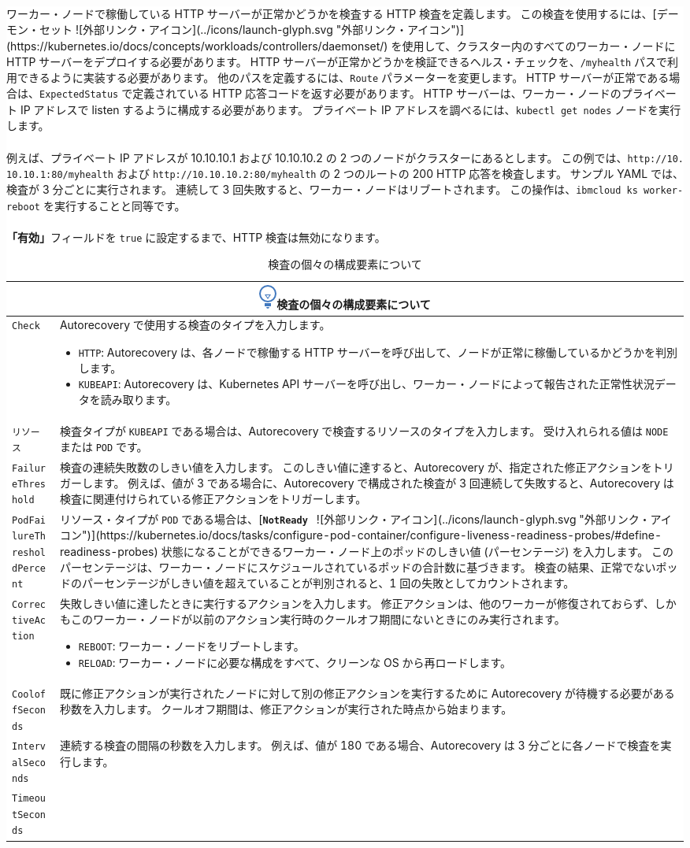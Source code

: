    <td>ワーカー・ノードで稼働している HTTP サーバーが正常かどうかを検査する HTTP 検査を定義します。 この検査を使用するには、[デーモン・セット ![外部リンク・アイコン](../icons/launch-glyph.svg "外部リンク・アイコン")](https://kubernetes.io/docs/concepts/workloads/controllers/daemonset/) を使用して、クラスター内のすべてのワーカー・ノードに HTTP サーバーをデプロイする必要があります。 HTTP サーバーが正常かどうかを検証できるヘルス・チェックを、<code>/myhealth</code> パスで利用できるように実装する必要があります。 他のパスを定義するには、<code>Route</code> パラメーターを変更します。 HTTP サーバーが正常である場合は、<code>ExpectedStatus</code> で定義されている HTTP 応答コードを返す必要があります。 HTTP サーバーは、ワーカー・ノードのプライベート IP アドレスで listen するように構成する必要があります。 プライベート IP アドレスを調べるには、<code>kubectl get nodes</code> ノードを実行します。<br></br>
   例えば、プライベート IP アドレスが 10.10.10.1 および 10.10.10.2 の 2 つのノードがクラスターにあるとします。 この例では、<code>http://10.10.10.1:80/myhealth</code> および <code>http://10.10.10.2:80/myhealth</code> の 2 つのルートの 200 HTTP 応答を検査します。
   サンプル YAML では、検査が 3 分ごとに実行されます。 連続して 3 回失敗すると、ワーカー・ノードはリブートされます。 この操作は、<code>ibmcloud ks worker-reboot</code> を実行することと同等です。<br></br><b>「有効」</b>フィールドを <code>true</code> に設定するまで、HTTP 検査は無効になります。</td>
   </tr>
   </tbody>
   </table>

   <table summary="検査の個々の構成要素について">
   <caption>検査の個々の構成要素について</caption>
   <thead>
   <th colspan=2><img src="images/idea.png" alt="アイデア・アイコン"/>検査の個々の構成要素について </th>
   </thead>
   <tbody>
   <tr>
   <td><code>Check</code></td>
   <td>Autorecovery で使用する検査のタイプを入力します。 <ul><li><code>HTTP</code>: Autorecovery は、各ノードで稼働する HTTP サーバーを呼び出して、ノードが正常に稼働しているかどうかを判別します。</li><li><code>KUBEAPI</code>: Autorecovery は、Kubernetes API サーバーを呼び出し、ワーカー・ノードによって報告された正常性状況データを読み取ります。</li></ul></td>
   </tr>
   <tr>
   <td><code>リソース</code></td>
   <td>検査タイプが <code>KUBEAPI</code> である場合は、Autorecovery で検査するリソースのタイプを入力します。 受け入れられる値は <code>NODE</code> または <code>POD</code> です。</td>
   </tr>
   <tr>
   <td><code>FailureThreshold</code></td>
   <td>検査の連続失敗数のしきい値を入力します。 このしきい値に達すると、Autorecovery が、指定された修正アクションをトリガーします。 例えば、値が 3 である場合に、Autorecovery で構成された検査が 3 回連続して失敗すると、Autorecovery は検査に関連付けられている修正アクションをトリガーします。</td>
   </tr>
   <tr>
   <td><code>PodFailureThresholdPercent</code></td>
   <td>リソース・タイプが <code>POD</code> である場合は、[<strong><code>NotReady </code></strong> ![外部リンク・アイコン](../icons/launch-glyph.svg "外部リンク・アイコン")](https://kubernetes.io/docs/tasks/configure-pod-container/configure-liveness-readiness-probes/#define-readiness-probes) 状態になることができるワーカー・ノード上のポッドのしきい値 (パーセンテージ) を入力します。 このパーセンテージは、ワーカー・ノードにスケジュールされているポッドの合計数に基づきます。 検査の結果、正常でないポッドのパーセンテージがしきい値を超えていることが判別されると、1 回の失敗としてカウントされます。</td>
   </tr>
   <tr>
   <td><code>CorrectiveAction</code></td>
   <td>失敗しきい値に達したときに実行するアクションを入力します。 修正アクションは、他のワーカーが修復されておらず、しかもこのワーカー・ノードが以前のアクション実行時のクールオフ期間にないときにのみ実行されます。 <ul><li><code>REBOOT</code>: ワーカー・ノードをリブートします。</li><li><code>RELOAD</code>: ワーカー・ノードに必要な構成をすべて、クリーンな OS から再ロードします。</li></ul></td>
   </tr>
   <tr>
   <td><code>CooloffSeconds</code></td>
   <td>既に修正アクションが実行されたノードに対して別の修正アクションを実行するために Autorecovery が待機する必要がある秒数を入力します。 クールオフ期間は、修正アクションが実行された時点から始まります。</td>
   </tr>
   <tr>
   <td><code>IntervalSeconds</code></td>
   <td>連続する検査の間隔の秒数を入力します。 例えば、値が 180 である場合、Autorecovery は 3 分ごとに各ノードで検査を実行します。</td>
   </tr>
   <tr>
   <td><code>TimeoutSeconds</code></td>